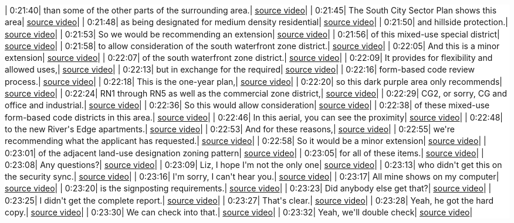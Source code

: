 | 0:21:40| than some of the other parts of the surrounding area.| [source video](https://archive.org/details/planning-r-399-211012-agenda-review?start=1300)|
| 0:21:45| The South City Sector Plan shows this area| [source video](https://archive.org/details/planning-r-399-211012-agenda-review?start=1305)|
| 0:21:48| as being designated for medium density residential| [source video](https://archive.org/details/planning-r-399-211012-agenda-review?start=1308)|
| 0:21:50| and hillside protection.| [source video](https://archive.org/details/planning-r-399-211012-agenda-review?start=1310)|
| 0:21:53| So we would be recommending an extension| [source video](https://archive.org/details/planning-r-399-211012-agenda-review?start=1313)|
| 0:21:56| of this mixed-use special district| [source video](https://archive.org/details/planning-r-399-211012-agenda-review?start=1316)|
| 0:21:58| to allow consideration of the south waterfront zone district.| [source video](https://archive.org/details/planning-r-399-211012-agenda-review?start=1318)|
| 0:22:05| And this is a minor extension| [source video](https://archive.org/details/planning-r-399-211012-agenda-review?start=1325)|
| 0:22:07| of the south waterfront zone district.| [source video](https://archive.org/details/planning-r-399-211012-agenda-review?start=1327)|
| 0:22:09| It provides for flexibility and allowed uses,| [source video](https://archive.org/details/planning-r-399-211012-agenda-review?start=1329)|
| 0:22:13| but in exchange for the required| [source video](https://archive.org/details/planning-r-399-211012-agenda-review?start=1333)|
| 0:22:16| form-based code review process.| [source video](https://archive.org/details/planning-r-399-211012-agenda-review?start=1336)|
| 0:22:18| This is the one-year plan,| [source video](https://archive.org/details/planning-r-399-211012-agenda-review?start=1338)|
| 0:22:20| so this dark purple area only recommends| [source video](https://archive.org/details/planning-r-399-211012-agenda-review?start=1340)|
| 0:22:24| RN1 through RN5 as well as the commercial zone district,| [source video](https://archive.org/details/planning-r-399-211012-agenda-review?start=1344)|
| 0:22:29| CG2, or sorry, CG and office and industrial.| [source video](https://archive.org/details/planning-r-399-211012-agenda-review?start=1349)|
| 0:22:36| So this would allow consideration| [source video](https://archive.org/details/planning-r-399-211012-agenda-review?start=1356)|
| 0:22:38| of these mixed-use form-based code districts in this area.| [source video](https://archive.org/details/planning-r-399-211012-agenda-review?start=1358)|
| 0:22:46| In this aerial, you can see the proximity| [source video](https://archive.org/details/planning-r-399-211012-agenda-review?start=1366)|
| 0:22:48| to the new River's Edge apartments.| [source video](https://archive.org/details/planning-r-399-211012-agenda-review?start=1368)|
| 0:22:53| And for these reasons,| [source video](https://archive.org/details/planning-r-399-211012-agenda-review?start=1373)|
| 0:22:55| we're recommending what the applicant has requested.| [source video](https://archive.org/details/planning-r-399-211012-agenda-review?start=1375)|
| 0:22:58| So it would be a minor extension| [source video](https://archive.org/details/planning-r-399-211012-agenda-review?start=1378)|
| 0:23:01| of the adjacent land-use designation zoning pattern| [source video](https://archive.org/details/planning-r-399-211012-agenda-review?start=1381)|
| 0:23:05| for all of these items.| [source video](https://archive.org/details/planning-r-399-211012-agenda-review?start=1385)|
| 0:23:08| Any questions?| [source video](https://archive.org/details/planning-r-399-211012-agenda-review?start=1388)|
| 0:23:09| Liz, I hope I'm not the only one| [source video](https://archive.org/details/planning-r-399-211012-agenda-review?start=1389)|
| 0:23:13| who didn't get this on the security sync.| [source video](https://archive.org/details/planning-r-399-211012-agenda-review?start=1393)|
| 0:23:16| I'm sorry, I can't hear you.| [source video](https://archive.org/details/planning-r-399-211012-agenda-review?start=1396)|
| 0:23:17| All mine shows on my computer| [source video](https://archive.org/details/planning-r-399-211012-agenda-review?start=1397)|
| 0:23:20| is the signposting requirements.| [source video](https://archive.org/details/planning-r-399-211012-agenda-review?start=1400)|
| 0:23:23| Did anybody else get that?| [source video](https://archive.org/details/planning-r-399-211012-agenda-review?start=1403)|
| 0:23:25| I didn't get the complete report.| [source video](https://archive.org/details/planning-r-399-211012-agenda-review?start=1405)|
| 0:23:27| That's clear.| [source video](https://archive.org/details/planning-r-399-211012-agenda-review?start=1407)|
| 0:23:28| Yeah, he got the hard copy.| [source video](https://archive.org/details/planning-r-399-211012-agenda-review?start=1408)|
| 0:23:30| We can check into that.| [source video](https://archive.org/details/planning-r-399-211012-agenda-review?start=1410)|
| 0:23:32| Yeah, we'll double check| [source video](https://archive.org/details/planning-r-399-211012-agenda-review?start=1412)|